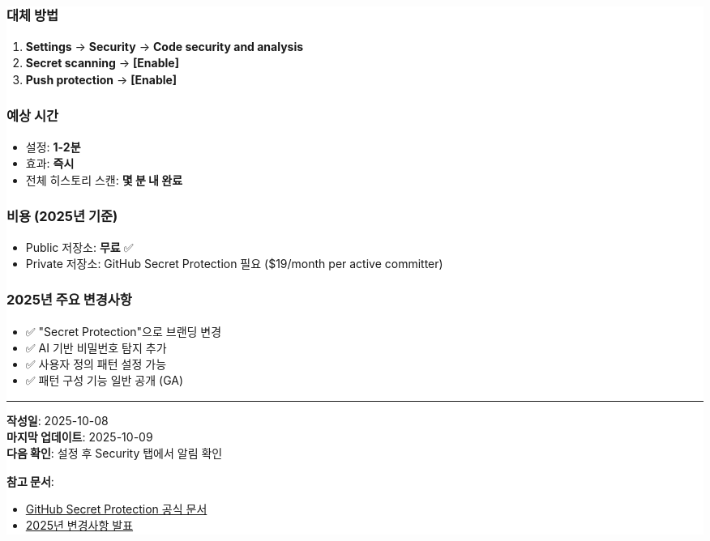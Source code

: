 ### 대체 방법
1. **Settings** → **Security** → **Code security and analysis**
2. **Secret scanning** → **[Enable]**
3. **Push protection** → **[Enable]**

### 예상 시간
- 설정: **1-2분**
- 효과: **즉시**
- 전체 히스토리 스캔: **몇 분 내 완료**

### 비용 (2025년 기준)
- Public 저장소: **무료** ✅
- Private 저장소: GitHub Secret Protection 필요 ($19/month per active committer)

### 2025년 주요 변경사항
- ✅ "Secret Protection"으로 브랜딩 변경
- ✅ AI 기반 비밀번호 탐지 추가
- ✅ 사용자 정의 패턴 설정 가능
- ✅ 패턴 구성 기능 일반 공개 (GA)

---

**작성일**: 2025-10-08  
**마지막 업데이트**: 2025-10-09  
**다음 확인**: 설정 후 Security 탭에서 알림 확인

**참고 문서**:
- [GitHub Secret Protection 공식 문서](https://docs.github.com/en/code-security/secret-scanning/enabling-secret-scanning-features/enabling-secret-scanning-for-your-repository)
- [2025년 변경사항 발표](https://github.blog/changelog/2025-03-04-introducing-github-secret-protection-and-github-code-security/)
